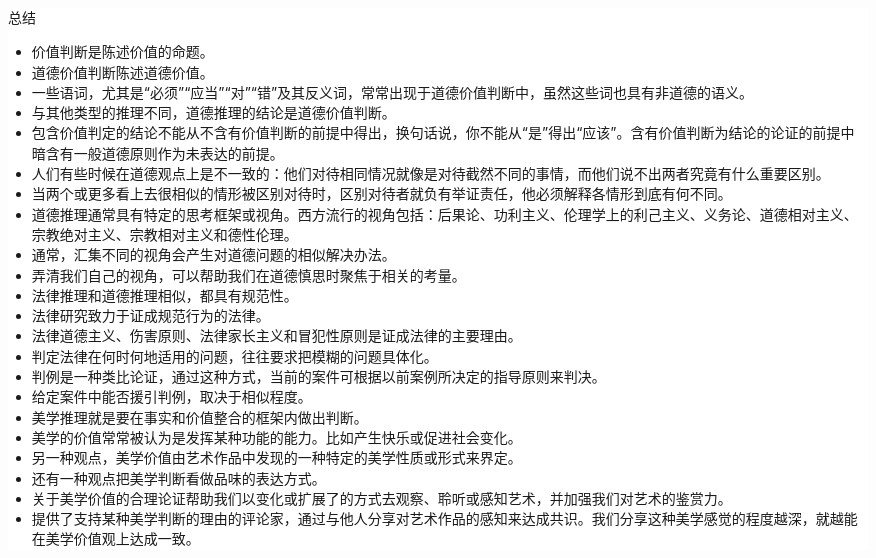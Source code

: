 总结

+ 价值判断是陈述价值的命题。
+ 道德价值判断陈述道德价值。
+ 一些语词，尤其是“必须”“应当”“对”“错”及其反义词，常常出现于道德价值判断中，虽然这些词也具有非道德的语义。
+ 与其他类型的推理不同，道德推理的结论是道德价值判断。
+ 包含价值判定的结论不能从不含有价值判断的前提中得出，换句话说，你不能从“是”得出“应该”。含有价值判断为结论的论证的前提中暗含有一般道德原则作为未表达的前提。
+ 人们有些时候在道德观点上是不一致的：他们对待相同情况就像是对待截然不同的事情，而他们说不出两者究竟有什么重要区别。
+ 当两个或更多看上去很相似的情形被区别对待时，区别对待者就负有举证责任，他必须解释各情形到底有何不同。
+ 道德推理通常具有特定的思考框架或视角。西方流行的视角包括：后果论、功利主义、伦理学上的利己主义、义务论、道德相对主义、宗教绝对主义、宗教相对主义和德性伦理。
+ 通常，汇集不同的视角会产生对道德问题的相似解决办法。
+ 弄清我们自己的视角，可以帮助我们在道德慎思时聚焦于相关的考量。
+ 法律推理和道德推理相似，都具有规范性。
+ 法律研究致力于证成规范行为的法律。
+ 法律道德主义、伤害原则、法律家长主义和冒犯性原则是证成法律的主要理由。
+ 判定法律在何时何地适用的问题，往往要求把模糊的问题具体化。
+ 判例是一种类比论证，通过这种方式，当前的案件可根据以前案例所决定的指导原则来判决。
+ 给定案件中能否援引判例，取决于相似程度。
+ 美学推理就是要在事实和价值整合的框架内做出判断。
+ 美学的价值常常被认为是发挥某种功能的能力。比如产生快乐或促进社会变化。
+ 另一种观点，美学价值由艺术作品中发现的一种特定的美学性质或形式来界定。
+ 还有一种观点把美学判断看做品味的表达方式。
+ 关于美学价值的合理论证帮助我们以变化或扩展了的方式去观察、聆听或感知艺术，并加强我们对艺术的鉴赏力。
+ 提供了支持某种美学判断的理由的评论家，通过与他人分享对艺术作品的感知来达成共识。我们分享这种美学感觉的程度越深，就越能在美学价值观上达成一致。
